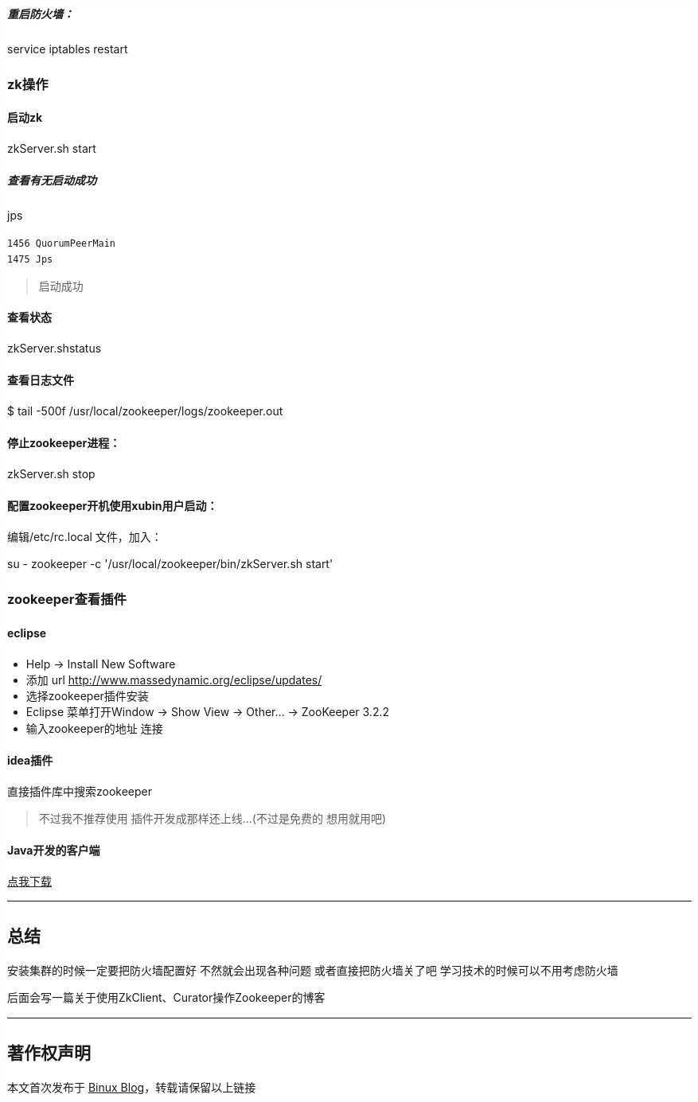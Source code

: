 ##### 重启防火墙：

service iptables restart

### zk操作

#### 启动zk
zkServer.sh start

##### 查看有无启动成功
jps
```
1456 QuorumPeerMain
1475 Jps
```
> 启动成功

#### 查看状态
zkServer.shstatus

#### 查看日志文件
$ tail -500f /usr/local/zookeeper/logs/zookeeper.out

#### 停止zookeeper进程：
zkServer.sh stop

#### 配置zookeeper开机使用xubin用户启动：

编辑/etc/rc.local 文件，加入：

su - zookeeper -c '/usr/local/zookeeper/bin/zkServer.sh start'

### zookeeper查看插件
#### eclipse
* Help -> Install New Software
* 添加 url http://www.massedynamic.org/eclipse/updates/
* 选择zookeeper插件安装
* Eclipse 菜单打开Window -> Show View -> Other… -> ZooKeeper 3.2.2
* 输入zookeeper的地址 连接

#### idea插件
直接插件库中搜索zookeeper
> 不过我不推荐使用
> 插件开发成那样还上线...(不过是免费的 想用就用吧)

#### Java开发的客户端
[点我下载](http://download.csdn.net/detail/nihaoadam/9427620)

---

## 总结
安装集群的时候一定要把防火墙配置好 不然就会出现各种问题 或者直接把防火墙关了吧 学习技术的时候可以不用考虑防火墙

后面会写一篇关于使用ZkClient、Curator操作Zookeeper的博客

---

## 著作权声明

本文首次发布于 [Binux Blog](http://binux.cn)，转载请保留以上链接

